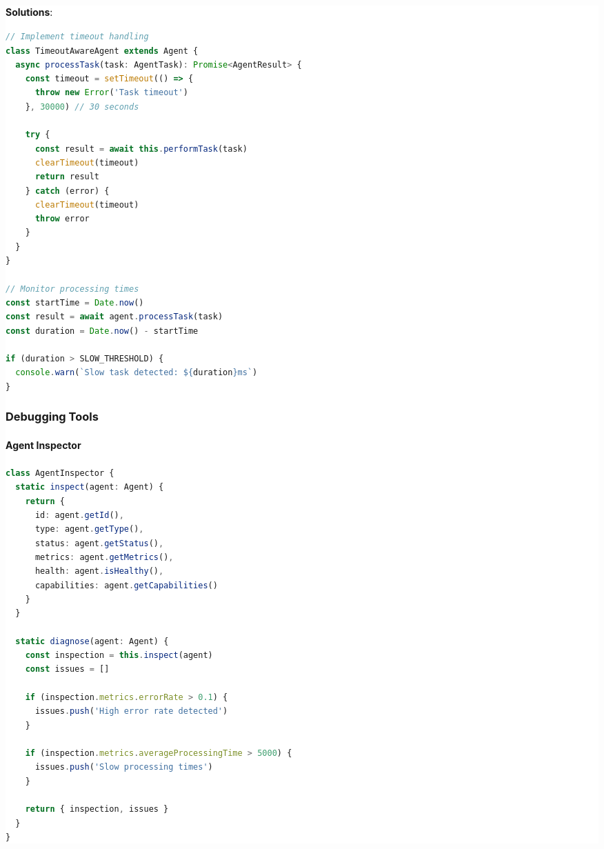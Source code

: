 **Solutions**:
```typescript
// Implement timeout handling
class TimeoutAwareAgent extends Agent {
  async processTask(task: AgentTask): Promise<AgentResult> {
    const timeout = setTimeout(() => {
      throw new Error('Task timeout')
    }, 30000) // 30 seconds
    
    try {
      const result = await this.performTask(task)
      clearTimeout(timeout)
      return result
    } catch (error) {
      clearTimeout(timeout)
      throw error
    }
  }
}

// Monitor processing times
const startTime = Date.now()
const result = await agent.processTask(task)
const duration = Date.now() - startTime

if (duration > SLOW_THRESHOLD) {
  console.warn(`Slow task detected: ${duration}ms`)
}
```

### Debugging Tools

#### Agent Inspector
```typescript
class AgentInspector {
  static inspect(agent: Agent) {
    return {
      id: agent.getId(),
      type: agent.getType(),
      status: agent.getStatus(),
      metrics: agent.getMetrics(),
      health: agent.isHealthy(),
      capabilities: agent.getCapabilities()
    }
  }
  
  static diagnose(agent: Agent) {
    const inspection = this.inspect(agent)
    const issues = []
    
    if (inspection.metrics.errorRate > 0.1) {
      issues.push('High error rate detected')
    }
    
    if (inspection.metrics.averageProcessingTime > 5000) {
      issues.push('Slow processing times')
    }
    
    return { inspection, issues }
  }
}
```
